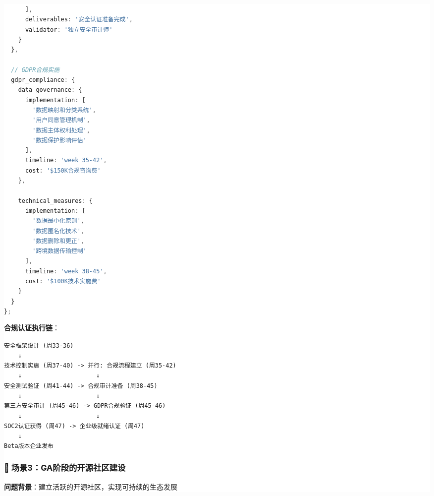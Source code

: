 ```typescript
      ],
      deliverables: '安全认证准备完成',
      validator: '独立安全审计师'
    }
  },

  // GDPR合规实施
  gdpr_compliance: {
    data_governance: {
      implementation: [
        '数据映射和分类系统',
        '用户同意管理机制',
        '数据主体权利处理',
        '数据保护影响评估'
      ],
      timeline: 'week 35-42',
      cost: '$150K合规咨询费'
    },
    
    technical_measures: {
      implementation: [
        '数据最小化原则',
        '数据匿名化技术',
        '数据删除和更正',
        '跨境数据传输控制'
      ],
      timeline: 'week 38-45',
      cost: '$100K技术实施费'
    }
  }
};
```

**合规认证执行链**：
```
安全框架设计 (周33-36)
    ↓
技术控制实施 (周37-40) -> 并行: 合规流程建立 (周35-42)
    ↓                     ↓
安全测试验证 (周41-44) -> 合规审计准备 (周38-45)
    ↓                     ↓
第三方安全审计 (周45-46) -> GDPR合规验证 (周45-46)
    ↓                     ↓
SOC2认证获得 (周47) -> 企业级就绪认证 (周47)
    ↓
Beta版本企业发布
```

### 🎯 **场景3：GA阶段的开源社区建设**

**问题背景**：建立活跃的开源社区，实现可持续的生态发展

